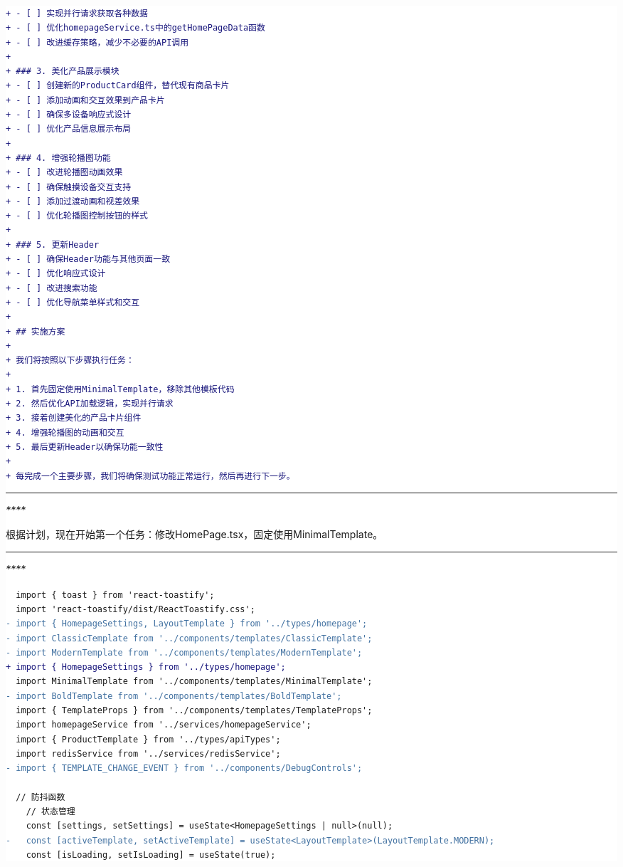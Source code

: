 ```diff
+ - [ ] 实现并行请求获取各种数据
+ - [ ] 优化homepageService.ts中的getHomePageData函数
+ - [ ] 改进缓存策略，减少不必要的API调用
+ 
+ ### 3. 美化产品展示模块
+ - [ ] 创建新的ProductCard组件，替代现有商品卡片
+ - [ ] 添加动画和交互效果到产品卡片
+ - [ ] 确保多设备响应式设计
+ - [ ] 优化产品信息展示布局
+ 
+ ### 4. 增强轮播图功能
+ - [ ] 改进轮播图动画效果
+ - [ ] 确保触摸设备交互支持
+ - [ ] 添加过渡动画和视差效果
+ - [ ] 优化轮播图控制按钮的样式
+ 
+ ### 5. 更新Header
+ - [ ] 确保Header功能与其他页面一致
+ - [ ] 优化响应式设计
+ - [ ] 改进搜索功能
+ - [ ] 优化导航菜单样式和交互
+ 
+ ## 实施方案
+ 
+ 我们将按照以下步骤执行任务：
+ 
+ 1. 首先固定使用MinimalTemplate，移除其他模板代码
+ 2. 然后优化API加载逻辑，实现并行请求
+ 3. 接着创建美化的产品卡片组件
+ 4. 增强轮播图的动画和交互
+ 5. 最后更新Header以确保功能一致性
+ 
+ 每完成一个主要步骤，我们将确保测试功能正常运行，然后再进行下一步。 
```

---

_****_

根据计划，现在开始第一个任务：修改HomePage.tsx，固定使用MinimalTemplate。

---

_****_

```diff
  import { toast } from 'react-toastify';
  import 'react-toastify/dist/ReactToastify.css';
- import { HomepageSettings, LayoutTemplate } from '../types/homepage';
- import ClassicTemplate from '../components/templates/ClassicTemplate';
- import ModernTemplate from '../components/templates/ModernTemplate';
+ import { HomepageSettings } from '../types/homepage';
  import MinimalTemplate from '../components/templates/MinimalTemplate';
- import BoldTemplate from '../components/templates/BoldTemplate';
  import { TemplateProps } from '../components/templates/TemplateProps';
  import homepageService from '../services/homepageService';
  import { ProductTemplate } from '../types/apiTypes';
  import redisService from '../services/redisService';
- import { TEMPLATE_CHANGE_EVENT } from '../components/DebugControls';
  
  // 防抖函数
    // 状态管理
    const [settings, setSettings] = useState<HomepageSettings | null>(null);
-   const [activeTemplate, setActiveTemplate] = useState<LayoutTemplate>(LayoutTemplate.MODERN);
    const [isLoading, setIsLoading] = useState(true);
```